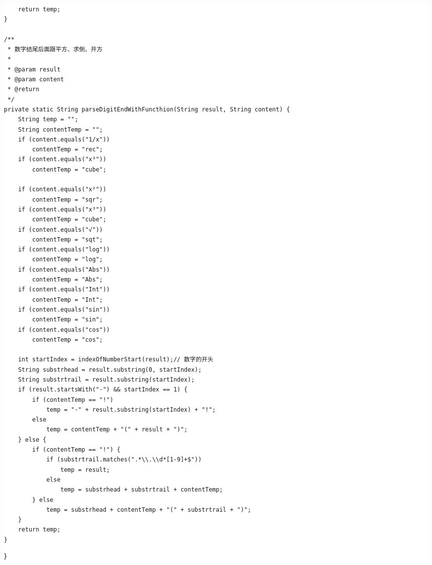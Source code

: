         return temp;
    }

    /**
     * 数字结尾后面跟平方、求倒、开方
     * 
     * @param result
     * @param content
     * @return
     */
    private static String parseDigitEndWithFuncthion(String result, String content) {
        String temp = "";
        String contentTemp = "";
        if (content.equals("1/x"))
            contentTemp = "rec";
        if (content.equals("x³"))
            contentTemp = "cube";
        
        if (content.equals("x²"))
            contentTemp = "sqr";
        if (content.equals("x³"))
            contentTemp = "cube";
        if (content.equals("√"))
            contentTemp = "sqt";
        if (content.equals("log"))
            contentTemp = "log";
        if (content.equals("Abs"))
            contentTemp = "Abs";
        if (content.equals("Int"))
            contentTemp = "Int";
        if (content.equals("sin"))
            contentTemp = "sin";        
        if (content.equals("cos"))
            contentTemp = "cos"; 
        
        int startIndex = indexOfNumberStart(result);// 数字的开头
        String substrhead = result.substring(0, startIndex);
        String substrtrail = result.substring(startIndex);
        if (result.startsWith("-") && startIndex == 1) {
            if (contentTemp == "!")
                temp = "-" + result.substring(startIndex) + "!";
            else
                temp = contentTemp + "(" + result + ")";
        } else {
            if (contentTemp == "!") {
                if (substrtrail.matches(".*\\.\\d*[1-9]+$"))
                    temp = result;
                else
                    temp = substrhead + substrtrail + contentTemp;
            } else
                temp = substrhead + contentTemp + "(" + substrtrail + ")";
        }
        return temp;
    }

}
